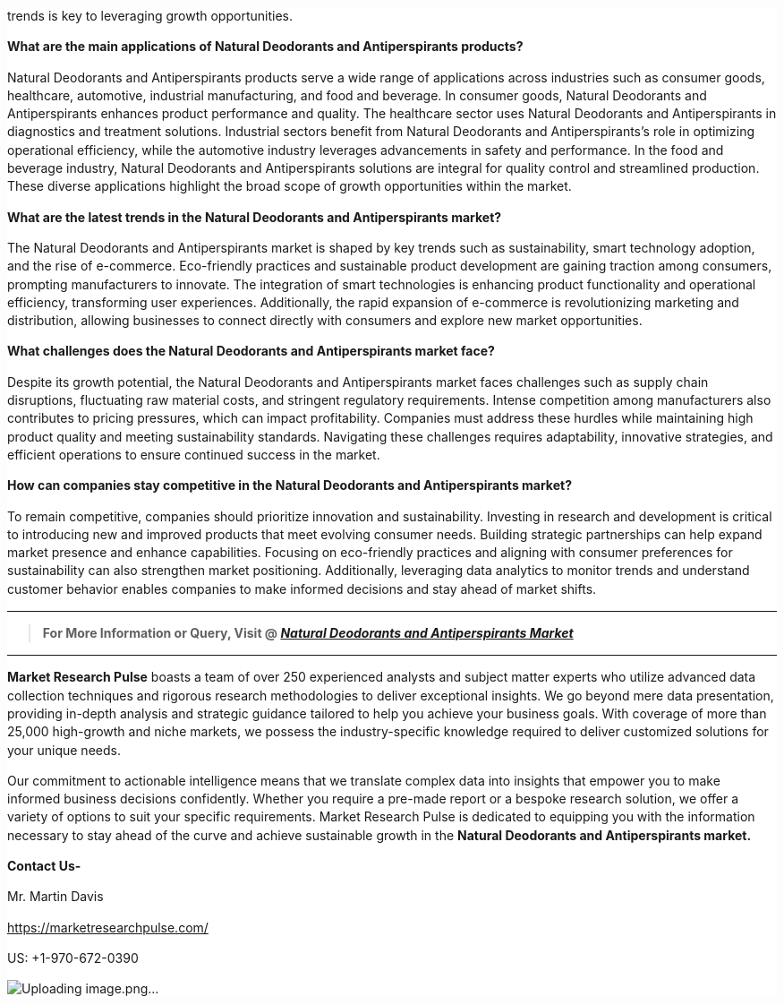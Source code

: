 trends is key to leveraging growth opportunities.</p><p><strong>What are the main applications of Natural Deodorants and Antiperspirants products?</strong></p><p>Natural Deodorants and Antiperspirants products serve a wide range of applications across industries such as consumer goods, healthcare, automotive, industrial manufacturing, and food and beverage. In consumer goods, Natural Deodorants and Antiperspirants enhances product performance and quality. The healthcare sector uses Natural Deodorants and Antiperspirants in diagnostics and treatment solutions. Industrial sectors benefit from Natural Deodorants and Antiperspirants&rsquo;s role in optimizing operational efficiency, while the automotive industry leverages advancements in safety and performance. In the food and beverage industry, Natural Deodorants and Antiperspirants solutions are integral for quality control and streamlined production. These diverse applications highlight the broad scope of growth opportunities within the market.</p><p><strong>What are the latest trends in the Natural Deodorants and Antiperspirants market?</strong></p><p>The Natural Deodorants and Antiperspirants market is shaped by key trends such as sustainability, smart technology adoption, and the rise of e-commerce. Eco-friendly practices and sustainable product development are gaining traction among consumers, prompting manufacturers to innovate. The integration of smart technologies is enhancing product functionality and operational efficiency, transforming user experiences. Additionally, the rapid expansion of e-commerce is revolutionizing marketing and distribution, allowing businesses to connect directly with consumers and explore new market opportunities.</p><p><strong>What challenges does the Natural Deodorants and Antiperspirants market face?</strong></p><p>Despite its growth potential, the Natural Deodorants and Antiperspirants market faces challenges such as supply chain disruptions, fluctuating raw material costs, and stringent regulatory requirements. Intense competition among manufacturers also contributes to pricing pressures, which can impact profitability. Companies must address these hurdles while maintaining high product quality and meeting sustainability standards. Navigating these challenges requires adaptability, innovative strategies, and efficient operations to ensure continued success in the market.</p><p><strong>How can companies stay competitive in the Natural Deodorants and Antiperspirants market?</strong></p><p>To remain competitive, companies should prioritize innovation and sustainability. Investing in research and development is critical to introducing new and improved products that meet evolving consumer needs. Building strategic partnerships can help expand market presence and enhance capabilities. Focusing on eco-friendly practices and aligning with consumer preferences for sustainability can also strengthen market positioning. Additionally, leveraging data analytics to monitor trends and understand customer behavior enables companies to make informed decisions and stay ahead of market shifts.</p><hr /><blockquote><p><strong>For More Information or Query, Visit @&nbsp;<em><a href="https://marketresearchpulse.com/report/22549/natural-deodorants-and-antiperspirants-market?utm_source=Linkedin&utm_medium=0114">Natural Deodorants and Antiperspirants Market</a></em></strong></p></blockquote><hr /><p><strong>Market Research Pulse</strong> boasts a team of over 250 experienced analysts and subject matter experts who utilize advanced data collection techniques and rigorous research methodologies to deliver exceptional insights. We go beyond mere data presentation, providing in-depth analysis and strategic guidance tailored to help you achieve your business goals. With coverage of more than 25,000 high-growth and niche markets, we possess the industry-specific knowledge required to deliver customized solutions for your unique needs.</p><p>Our commitment to actionable intelligence means that we translate complex data into insights that empower you to make informed business decisions confidently. Whether you require a pre-made report or a bespoke research solution, we offer a variety of options to suit your specific requirements. Market Research Pulse is dedicated to equipping you with the information necessary to stay ahead of the curve and achieve sustainable growth in the <strong>Natural Deodorants and Antiperspirants market.</strong></p><p><strong>Contact Us-</strong></p><p>Mr. Martin Davis</p><p>https://marketresearchpulse.com/</p><p>US: +1-970-672-0390</p>
![Uploading image.png…]()
